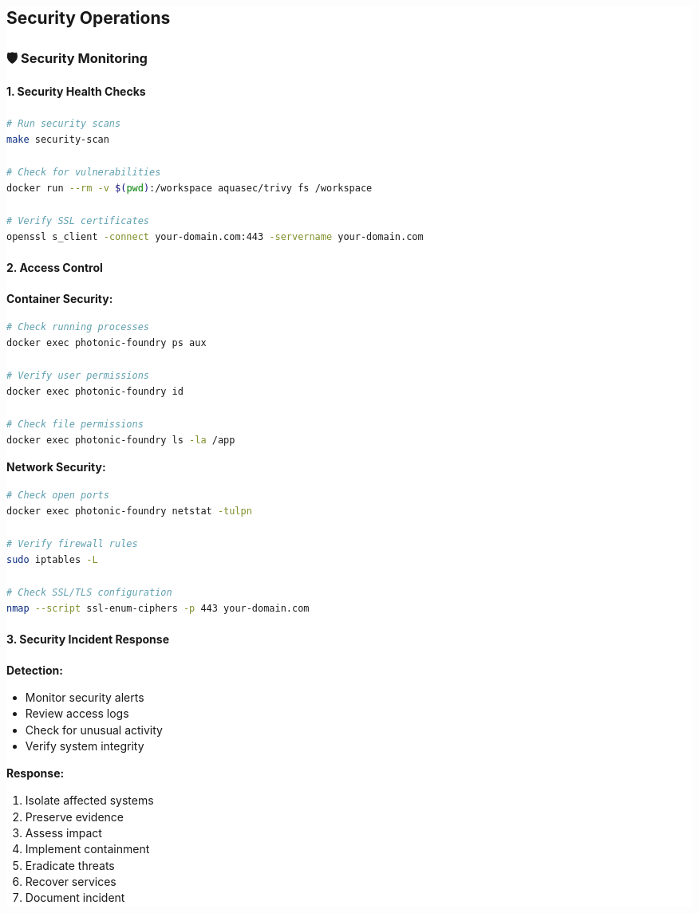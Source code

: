 
## Security Operations

### 🛡️ Security Monitoring

#### 1. Security Health Checks

```bash
# Run security scans
make security-scan

# Check for vulnerabilities
docker run --rm -v $(pwd):/workspace aquasec/trivy fs /workspace

# Verify SSL certificates
openssl s_client -connect your-domain.com:443 -servername your-domain.com
```

#### 2. Access Control

**Container Security:**
```bash
# Check running processes
docker exec photonic-foundry ps aux

# Verify user permissions
docker exec photonic-foundry id

# Check file permissions
docker exec photonic-foundry ls -la /app
```

**Network Security:**
```bash
# Check open ports
docker exec photonic-foundry netstat -tulpn

# Verify firewall rules
sudo iptables -L

# Check SSL/TLS configuration
nmap --script ssl-enum-ciphers -p 443 your-domain.com
```

#### 3. Security Incident Response

**Detection:**
- Monitor security alerts
- Review access logs
- Check for unusual activity
- Verify system integrity

**Response:**
1. Isolate affected systems
2. Preserve evidence
3. Assess impact
4. Implement containment
5. Eradicate threats
6. Recover services
7. Document incident
